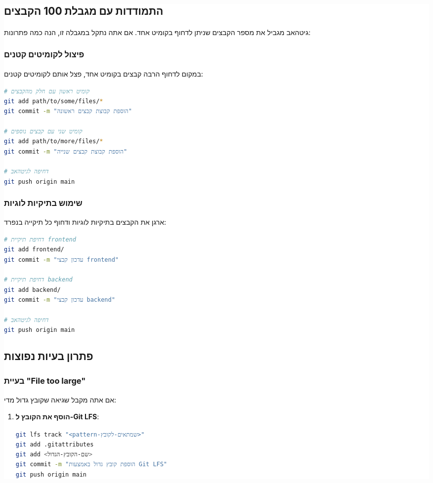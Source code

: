 ## התמודדות עם מגבלת 100 הקבצים

גיטהאב מגביל את מספר הקבצים שניתן לדחוף בקומיט אחד. אם אתה נתקל במגבלה זו, הנה כמה פתרונות:

### פיצול לקומיטים קטנים

במקום לדחוף הרבה קבצים בקומיט אחד, פצל אותם לקומיטים קטנים:

```bash
# קומיט ראשון עם חלק מהקבצים
git add path/to/some/files/*
git commit -m "הוספת קבוצת קבצים ראשונה"

# קומיט שני עם קבצים נוספים
git add path/to/more/files/*
git commit -m "הוספת קבוצת קבצים שנייה"

# דחיפה לגיטהאב
git push origin main
```

### שימוש בתיקיות לוגיות

ארגן את הקבצים בתיקיות לוגיות ודחוף כל תיקייה בנפרד:

```bash
# דחיפת תיקיית frontend
git add frontend/
git commit -m "עדכון קבצי frontend"

# דחיפת תיקיית backend
git add backend/
git commit -m "עדכון קבצי backend"

# דחיפה לגיטהאב
git push origin main
```

## פתרון בעיות נפוצות

### בעיית "File too large"

אם אתה מקבל שגיאה שקובץ גדול מדי:

1. **הוסף את הקובץ ל-Git LFS**:
   ```bash
   git lfs track "<pattern-שמתאים-לקובץ>"
   git add .gitattributes
   git add <שם-הקובץ-הגדול>
   git commit -m "הוספת קובץ גדול באמצעות Git LFS"
   git push origin main
   ```

